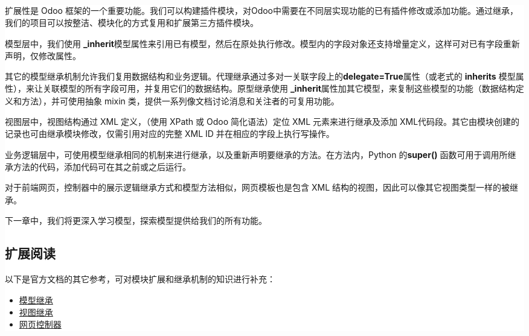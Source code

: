 扩展性是 Odoo 框架的一个重要功能。我们可以构建插件模块，对Odoo中需要在不同层实现功能的已有插件修改或添加功能。通过继承，我们的项目可以按整洁、模块化的方式复用和扩展第三方插件模块。

模型层中，我们使用 **_inherit**模型属性来引用已有模型，然后在原处执行修改。模型内的字段对象还支持增量定义，这样可对已有字段重新声明，仅修改属性。

其它的模型继承机制允许我们复用数据结构和业务逻辑。代理继承通过多对一关联字段上的**delegate=True**属性（或老式的 **inherits** 模型属性），来让关联模型的所有字段可用，并复用它们的数据结构。原型继承使用 **_inherit**属性加其它模型，来复制这些模型的功能（数据结构定义和方法），并可使用抽象 mixin 类，提供一系列像文档讨论消息和关注者的可复用功能。

视图层中，视图结构通过 XML 定义，（使用 XPath 或 Odoo 简化语法）定位 XML 元素来进行继承及添加 XML代码段。其它由模块创建的记录也可由继承模块修改，仅需引用对应的完整 XML ID 并在相应的字段上执行写操作。

业务逻辑层中，可使用模型继承相同的机制来进行继承，以及重新声明要继承的方法。在方法内，Python 的**super()** 函数可用于调用所继承方法的代码，添加代码可在其之前或之后运行。

对于前端网页，控制器中的展示逻辑继承方式和模型方法相似，网页模板也是包含 XML 结构的视图，因此可以像其它视图类型一样的被继承。

下一章中，我们将更深入学习模型，探索模型提供给我们的所有功能。

## 扩展阅读

以下是官方文档的其它参考，可对模块扩展和继承机制的知识进行补充：

-   [模型继承](https://www.odoo.com/documentation/15.0/developer/reference/backend/orm.html)
-   [视图继承](https://www.odoo.com/documentation/15.0/developer/reference/backend/views.html)
-   [网页控制器](https://www.odoo.com/documentation/15.0/developer/reference/backend/http.html)
